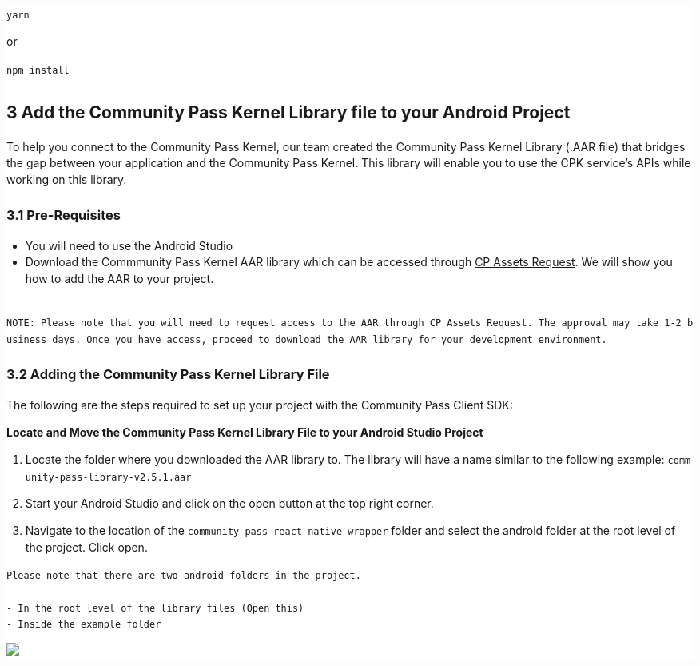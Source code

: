 ```sh
yarn
```

or

```sh
npm install

```

## 3 Add the Community Pass Kernel Library file to your Android Project

To help you connect to the Community Pass Kernel, our team created the Community Pass Kernel Library (.AAR file) that bridges the gap between your application and the Community Pass Kernel. This library will enable you to use the CPK service’s APIs while working on this library.

### 3.1 Pre-Requisites

- You will need to use the Android Studio
- Download the Commmunity Pass Kernel AAR library which can be accessed through [CP Assets Request](https://developer.mastercard.com/cp-kernel-integration-api/documentation/cp-assets/cp-assets-request/). We will show you how to add the AAR to your project.

```

NOTE: Please note that you will need to request access to the AAR through CP Assets Request. The approval may take 1-2 business days. Once you have access, proceed to download the AAR library for your development environment.

```

### 3.2 Adding the Community Pass Kernel Library File

The following are the steps required to set up your project with the Community Pass Client SDK:

**Locate and Move the Community Pass Kernel Library File to your Android Studio Project**

1. Locate the folder where you downloaded the AAR library to. The library will have a name similar to the following example: `community-pass-library-v2.5.1.aar`
2. Start your Android Studio and click on the open button at the top right corner.

3. Navigate to the location of the `community-pass-react-native-wrapper` folder and select the android folder at the root level of the project. Click open.

```
Please note that there are two android folders in the project.

- In the root level of the library files (Open this)
- Inside the example folder

```

![](/docs/assets/open-project-2.png)
